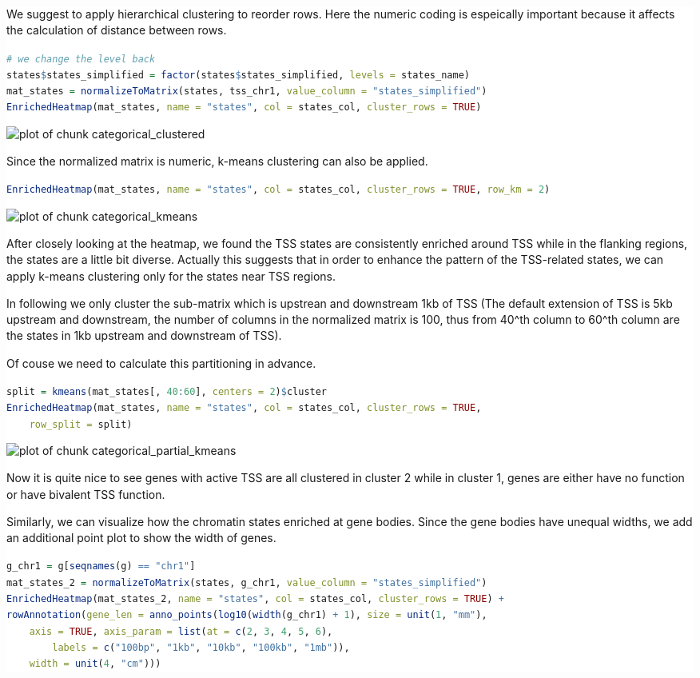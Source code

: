 We suggest to apply hierarchical clustering to reorder rows. Here the numeric
coding is espeically important because it affects the calculation of distance
between rows.


```r
# we change the level back
states$states_simplified = factor(states$states_simplified, levels = states_name)
mat_states = normalizeToMatrix(states, tss_chr1, value_column = "states_simplified")
EnrichedHeatmap(mat_states, name = "states", col = states_col, cluster_rows = TRUE)
```

![plot of chunk categorical_clustered](image/categorical_clustered-1.png)

Since the normalized matrix is numeric, k-means clustering can also be
applied.


```r
EnrichedHeatmap(mat_states, name = "states", col = states_col, cluster_rows = TRUE, row_km = 2)
```

![plot of chunk categorical_kmeans](image/categorical_kmeans-1.png)

After closely looking at the heatmap, we found the TSS states are consistently
enriched around TSS while in the flanking regions, the states are a little bit
diverse. Actually this suggests that in order to enhance the pattern of the
TSS-related states, we can apply k-means clustering only for the states near
TSS regions.

In following we only cluster the sub-matrix which is upstrean and downstream
1kb of TSS (The default extension of TSS is 5kb upstream and downstream, the
number of columns in the normalized matrix is 100, thus from 40^th column to
60^th column are the states in 1kb upstream and downstream of TSS).

Of couse we need to calculate this partitioning in advance.


```r
split = kmeans(mat_states[, 40:60], centers = 2)$cluster
EnrichedHeatmap(mat_states, name = "states", col = states_col, cluster_rows = TRUE, 
	row_split = split)
```

![plot of chunk categorical_partial_kmeans](image/categorical_partial_kmeans-1.png)

Now it is quite nice to see genes with active TSS are all clustered in cluster 2 while in cluster 1, genes are
either have no function or have bivalent TSS function.

Similarly, we can visualize how the chromatin states enriched at gene bodies. Since the gene bodies have
unequal widths, we add an additional point plot to show the width of genes.


```r
g_chr1 = g[seqnames(g) == "chr1"]
mat_states_2 = normalizeToMatrix(states, g_chr1, value_column = "states_simplified")
EnrichedHeatmap(mat_states_2, name = "states", col = states_col, cluster_rows = TRUE) +
rowAnnotation(gene_len = anno_points(log10(width(g_chr1) + 1), size = unit(1, "mm"),
	axis = TRUE, axis_param = list(at = c(2, 3, 4, 5, 6), 
		labels = c("100bp", "1kb", "10kb", "100kb", "1mb")), 
	width = unit(4, "cm")))
```
